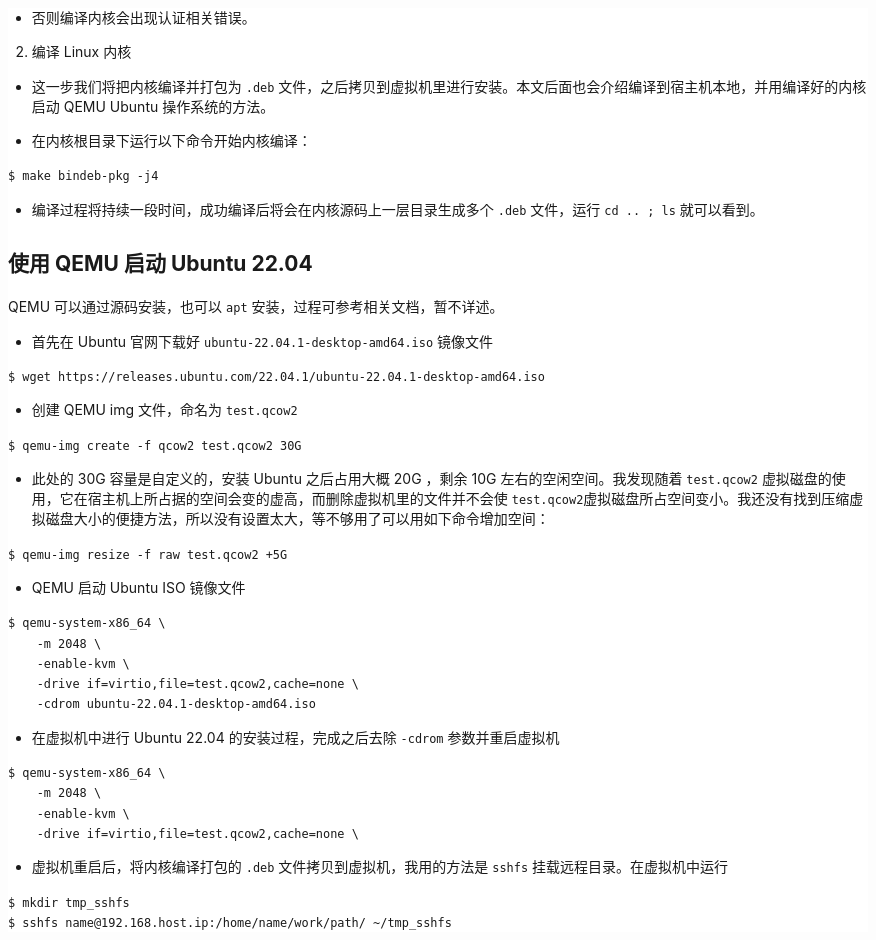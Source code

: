 - 否则编译内核会出现认证相关错误。

2. 编译 Linux 内核

- 这一步我们将把内核编译并打包为 `.deb` 文件，之后拷贝到虚拟机里进行安装。本文后面也会介绍编译到宿主机本地，并用编译好的内核启动 QEMU Ubuntu 操作系统的方法。

- 在内核根目录下运行以下命令开始内核编译：

```
$ make bindeb-pkg -j4
```

- 编译过程将持续一段时间，成功编译后将会在内核源码上一层目录生成多个 `.deb` 文件，运行 `cd .. ; ls` 就可以看到。

## 使用 QEMU 启动 Ubuntu 22.04

QEMU 可以通过源码安装，也可以 `apt` 安装，过程可参考相关文档，暂不详述。

- 首先在 Ubuntu 官网下载好 `ubuntu-22.04.1-desktop-amd64.iso` 镜像文件

```
$ wget https://releases.ubuntu.com/22.04.1/ubuntu-22.04.1-desktop-amd64.iso
```

- 创建 QEMU img 文件，命名为 `test.qcow2`  

```
$ qemu-img create -f qcow2 test.qcow2 30G
```

- 此处的 30G 容量是自定义的，安装 Ubuntu 之后占用大概 20G ，剩余 10G 左右的空闲空间。我发现随着 `test.qcow2` 虚拟磁盘的使用，它在宿主机上所占据的空间会变的虚高，而删除虚拟机里的文件并不会使 `test.qcow2`虚拟磁盘所占空间变小。我还没有找到压缩虚拟磁盘大小的便捷方法，所以没有设置太大，等不够用了可以用如下命令增加空间：

```
$ qemu-img resize -f raw test.qcow2 +5G
```

- QEMU 启动 Ubuntu ISO 镜像文件

```
$ qemu-system-x86_64 \
    -m 2048 \
    -enable-kvm \
    -drive if=virtio,file=test.qcow2,cache=none \
    -cdrom ubuntu-22.04.1-desktop-amd64.iso
```

- 在虚拟机中进行 Ubuntu 22.04 的安装过程，完成之后去除 `-cdrom` 参数并重启虚拟机

```
$ qemu-system-x86_64 \
    -m 2048 \
    -enable-kvm \
    -drive if=virtio,file=test.qcow2,cache=none \
```

- 虚拟机重启后，将内核编译打包的 `.deb` 文件拷贝到虚拟机，我用的方法是 `sshfs` 挂载远程目录。在虚拟机中运行

```
$ mkdir tmp_sshfs
$ sshfs name@192.168.host.ip:/home/name/work/path/ ~/tmp_sshfs
```
